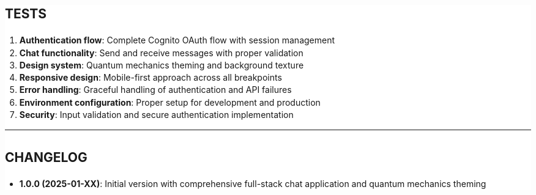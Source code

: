 
## TESTS

1. **Authentication flow**: Complete Cognito OAuth flow with session management
2. **Chat functionality**: Send and receive messages with proper validation
3. **Design system**: Quantum mechanics theming and background texture
4. **Responsive design**: Mobile-first approach across all breakpoints
5. **Error handling**: Graceful handling of authentication and API failures
6. **Environment configuration**: Proper setup for development and production
7. **Security**: Input validation and secure authentication implementation

---

## CHANGELOG

* **1.0.0 (2025-01-XX)**: Initial version with comprehensive full-stack chat application and quantum mechanics theming
